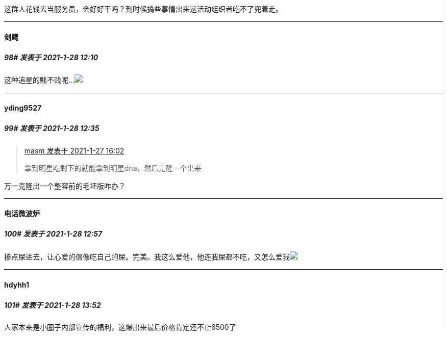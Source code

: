 这群人花钱去当服务员，会好好干吗？到时候搞些事情出来这活动组织者吃不了兜着走。







*****

####  剑鹰  
##### 98#       发表于 2021-1-28 12:10




这种追星的贱不贱呢...<img src="https://static.saraba1st.com/image/smiley/face2017/001.png" referrerpolicy="no-referrer">







*****

####  yding9527  
##### 99#       发表于 2021-1-28 12:35



<blockquote><a href="httphttps://bbs.saraba1st.com/2b/forum.php?mod=redirect&amp;goto=findpost&amp;pid=50160823&amp;ptid=1984946" target="_blank">masm 发表于 2021-1-27 16:02</a>

拿到明星吃剩下的就能拿到明星dna，然后克隆一个出来</blockquote>
万一克隆出一个整容前的毛坯版咋办？







*****

####  电话微波炉  
##### 100#       发表于 2021-1-28 12:57




掺点屎进去，让心爱的偶像吃自己的屎。完美。我这么爱他，他连我屎都不吃，又怎么爱我<img src="https://static.saraba1st.com/image/smiley/carton2017/017.png" referrerpolicy="no-referrer">







*****

####  hdyhh1  
##### 101#       发表于 2021-1-28 13:52




人家本来是小圈子内部宣传的福利，这爆出来最后价格肯定还不止6500了





                                              